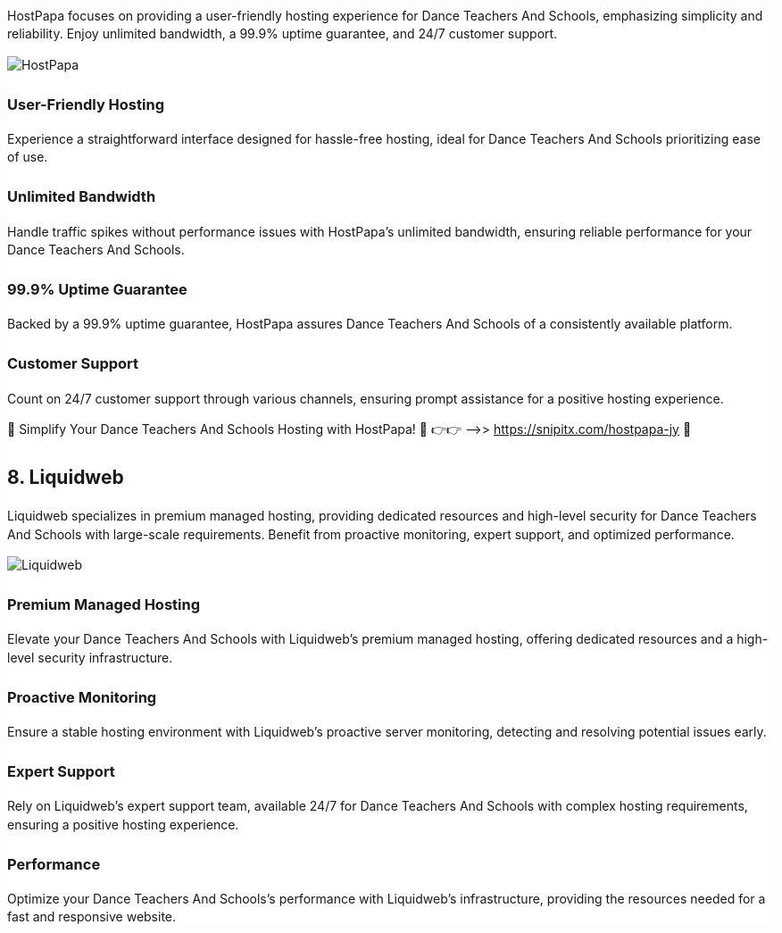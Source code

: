 HostPapa focuses on providing a user-friendly hosting experience for Dance Teachers And Schools, emphasizing simplicity and reliability. Enjoy unlimited bandwidth, a 99.9% uptime guarantee, and 24/7 customer support.

![HostPapa](https://i.imgur.com/ouDTkvl.jpeg "HostPapa Hosting")

### User-Friendly Hosting
Experience a straightforward interface designed for hassle-free hosting, ideal for Dance Teachers And Schools prioritizing ease of use.

### Unlimited Bandwidth
Handle traffic spikes without performance issues with HostPapa’s unlimited bandwidth, ensuring reliable performance for your Dance Teachers And Schools.

### 99.9% Uptime Guarantee
Backed by a 99.9% uptime guarantee, HostPapa assures Dance Teachers And Schools of a consistently available platform.

### Customer Support
Count on 24/7 customer support through various channels, ensuring prompt assistance for a positive hosting experience.

🌈 Simplify Your Dance Teachers And Schools Hosting with HostPapa! 🚀
👉👉 -->> https://snipitx.com/hostpapa-jy 🚀

## 8. Liquidweb

Liquidweb specializes in premium managed hosting, providing dedicated resources and high-level security for Dance Teachers And Schools with large-scale requirements. Benefit from proactive monitoring, expert support, and optimized performance.

![Liquidweb](https://i.imgur.com/4IvT9SC.jpeg "Liquidweb Hosting")

### Premium Managed Hosting
Elevate your Dance Teachers And Schools with Liquidweb’s premium managed hosting, offering dedicated resources and a high-level security infrastructure.

### Proactive Monitoring
Ensure a stable hosting environment with Liquidweb’s proactive server monitoring, detecting and resolving potential issues early.

### Expert Support
Rely on Liquidweb’s expert support team, available 24/7 for Dance Teachers And Schools with complex hosting requirements, ensuring a positive hosting experience.

### Performance
Optimize your Dance Teachers And Schools’s performance with Liquidweb’s infrastructure, providing the resources needed for a fast and responsive website.
